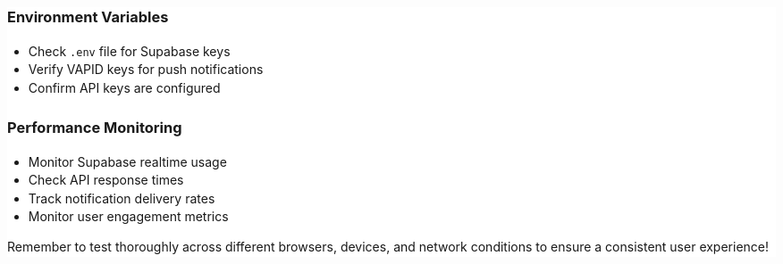 ### Environment Variables
- Check `.env` file for Supabase keys
- Verify VAPID keys for push notifications
- Confirm API keys are configured

### Performance Monitoring
- Monitor Supabase realtime usage
- Check API response times
- Track notification delivery rates
- Monitor user engagement metrics

Remember to test thoroughly across different browsers, devices, and network conditions to ensure a consistent user experience!
